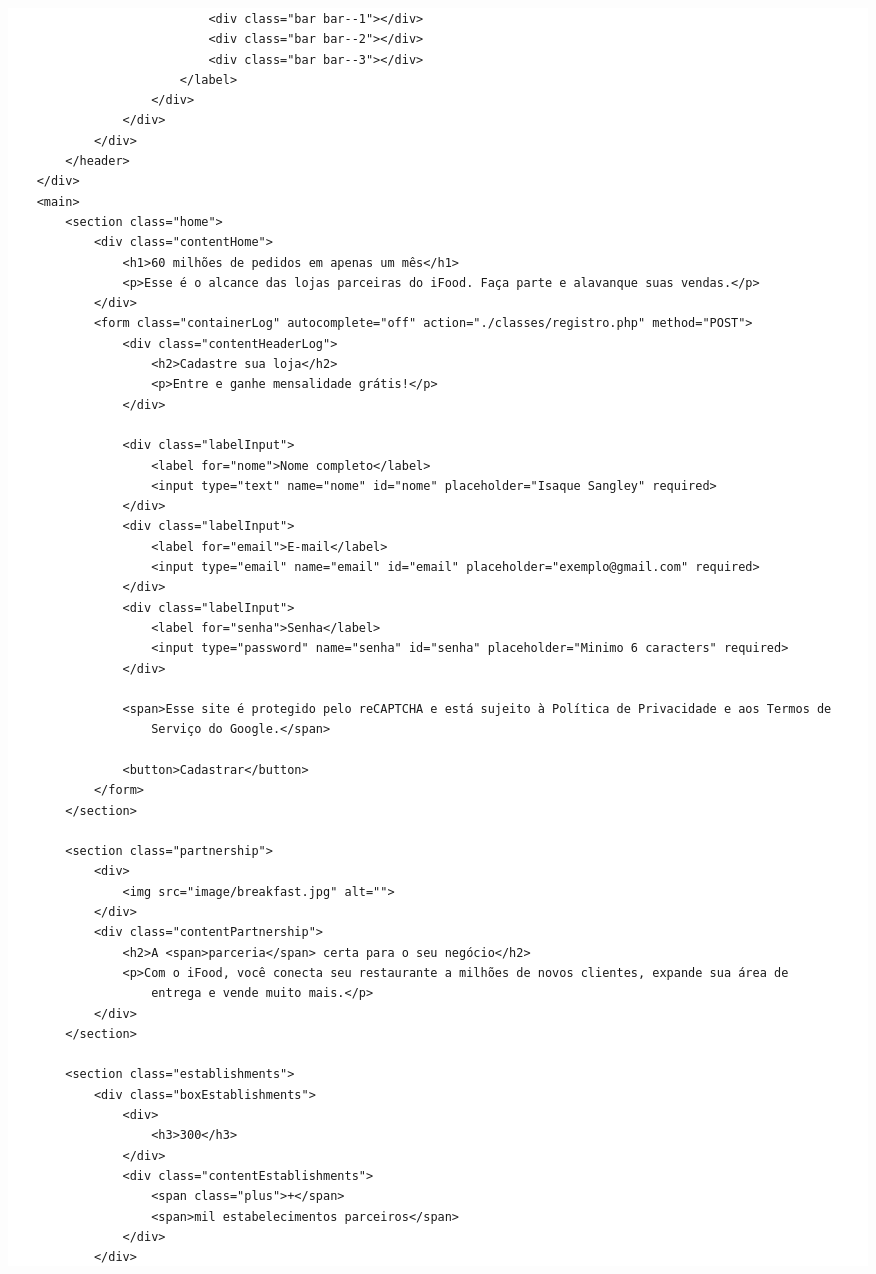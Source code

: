                                 <div class="bar bar--1"></div>
                                <div class="bar bar--2"></div>
                                <div class="bar bar--3"></div>
                            </label>
                        </div>
                    </div>
                </div>
            </header>
        </div>
        <main>
            <section class="home">
                <div class="contentHome">
                    <h1>60 milhões de pedidos em apenas um mês</h1>
                    <p>Esse é o alcance das lojas parceiras do iFood. Faça parte e alavanque suas vendas.</p>
                </div>
                <form class="containerLog" autocomplete="off" action="./classes/registro.php" method="POST">
                    <div class="contentHeaderLog">
                        <h2>Cadastre sua loja</h2>
                        <p>Entre e ganhe mensalidade grátis!</p>
                    </div>

                    <div class="labelInput">
                        <label for="nome">Nome completo</label>
                        <input type="text" name="nome" id="nome" placeholder="Isaque Sangley" required>
                    </div>
                    <div class="labelInput">
                        <label for="email">E-mail</label>
                        <input type="email" name="email" id="email" placeholder="exemplo@gmail.com" required>
                    </div>
                    <div class="labelInput">
                        <label for="senha">Senha</label>
                        <input type="password" name="senha" id="senha" placeholder="Minimo 6 caracters" required>
                    </div>

                    <span>Esse site é protegido pelo reCAPTCHA e está sujeito à Política de Privacidade e aos Termos de
                        Serviço do Google.</span>

                    <button>Cadastrar</button>
                </form>
            </section>

            <section class="partnership">
                <div>
                    <img src="image/breakfast.jpg" alt="">
                </div>
                <div class="contentPartnership">
                    <h2>A <span>parceria</span> certa para o seu negócio</h2>
                    <p>Com o iFood, você conecta seu restaurante a milhões de novos clientes, expande sua área de
                        entrega e vende muito mais.</p>
                </div>
            </section>

            <section class="establishments">
                <div class="boxEstablishments">
                    <div>
                        <h3>300</h3>
                    </div>
                    <div class="contentEstablishments">
                        <span class="plus">+</span>
                        <span>mil estabelecimentos parceiros</span>
                    </div>
                </div>

